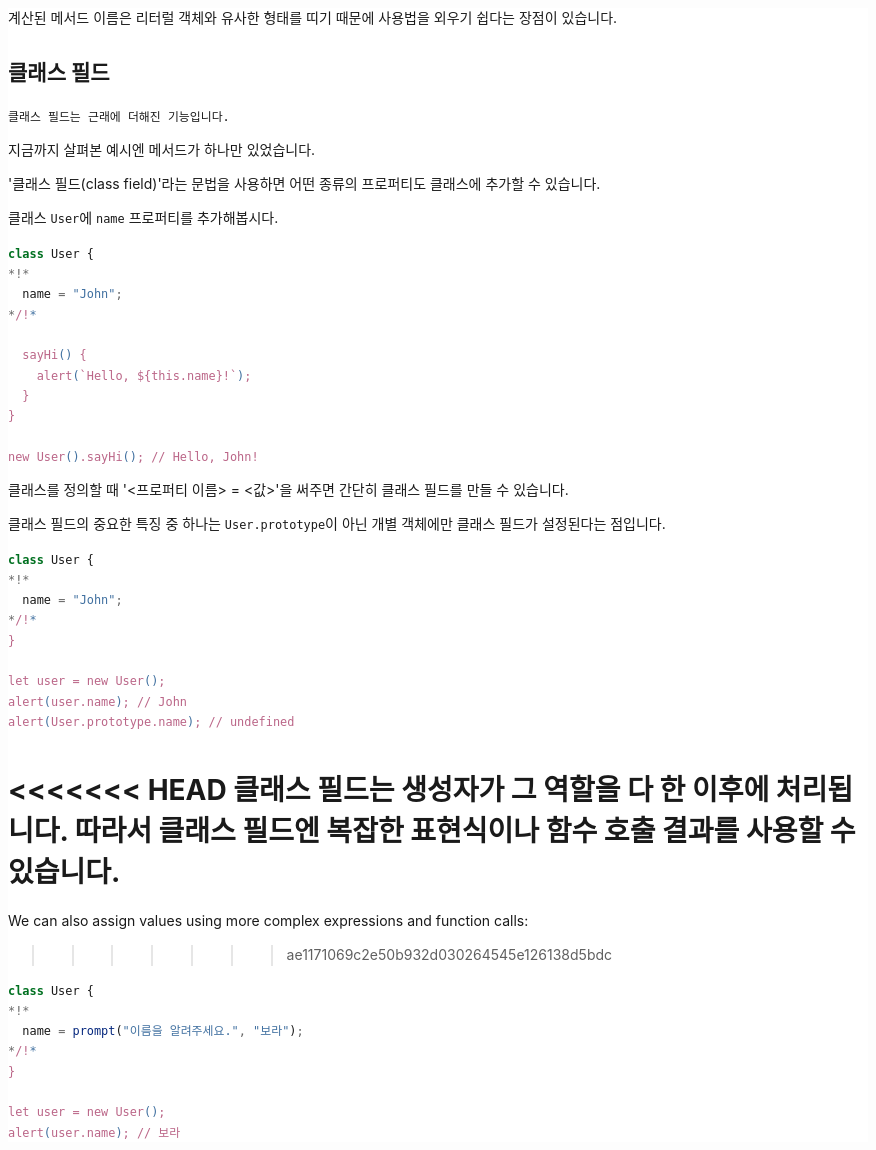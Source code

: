 계산된 메서드 이름은 리터럴 객체와 유사한 형태를 띠기 때문에 사용법을 외우기 쉽다는 장점이 있습니다.

## 클래스 필드

```warn header="구식 브라우저에선 폴리필이 필요할 수 있습니다."
클래스 필드는 근래에 더해진 기능입니다.
```

지금까지 살펴본 예시엔 메서드가 하나만 있었습니다.

'클래스 필드(class field)'라는 문법을 사용하면 어떤 종류의 프로퍼티도 클래스에 추가할 수 있습니다.

클래스 `User`에 `name` 프로퍼티를 추가해봅시다.
 
```js run
class User {
*!*
  name = "John";
*/!*

  sayHi() {
    alert(`Hello, ${this.name}!`);
  }
}

new User().sayHi(); // Hello, John!
```

클래스를 정의할 때 '<프로퍼티 이름> = <값>'을 써주면 간단히 클래스 필드를 만들 수 있습니다.

클래스 필드의 중요한 특징 중 하나는 `User.prototype`이 아닌 개별 객체에만 클래스 필드가 설정된다는 점입니다.

```js run
class User {
*!*
  name = "John";
*/!*
}

let user = new User();
alert(user.name); // John
alert(User.prototype.name); // undefined
```

<<<<<<< HEAD
클래스 필드는 생성자가 그 역할을 다 한 이후에 처리됩니다. 따라서 클래스 필드엔 복잡한 표현식이나 함수 호출 결과를 사용할 수 있습니다.
=======
We can also assign values using more complex expressions and function calls:
>>>>>>> ae1171069c2e50b932d030264545e126138d5bdc

```js run
class User {
*!*
  name = prompt("이름을 알려주세요.", "보라");
*/!*
}

let user = new User();
alert(user.name); // 보라
```

